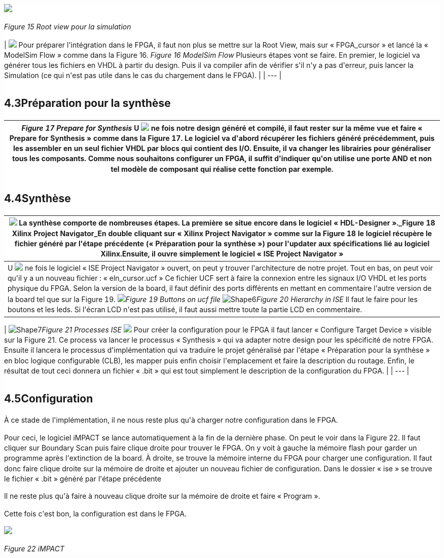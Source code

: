 ![](RackMultipart20220123-4-1lfzf1b_html_f7d7b5d1bdb39ad6.png)

_Figure 15 Root view pour la simulation_

| ![](RackMultipart20220123-4-1lfzf1b_html_d8fda35112c65565.png) Pour préparer l&#39;intégration dans le FPGA, il faut non plus se mettre sur la Root View, mais sur « FPGA\_cursor » et lancé la « ModelSim Flow » comme dans la Figure 16.
_Figure 16 ModelSim Flow_ Plusieurs étapes vont se faire. En premier, le logiciel va générer tous les fichiers en VHDL à partir du design. Puis il va compiler afin de vérifier s&#39;il n&#39;y a pas d&#39;erreur, puis lancer la Simulation (ce qui n&#39;est pas utile dans le cas du chargement dans le FPGA). |
| --- |

## 4.3Préparation pour la synthèse

| _Figure 17 Prepare for Synthesis_ U ![](RackMultipart20220123-4-1lfzf1b_html_f800ba05b1f38798.png) ne fois notre design généré et compilé, il faut rester sur la même vue et faire « Prepare for Synthesis » comme dans la Figure 17. Le logiciel va d&#39;abord récupérer les fichiers généré précédemment, puis les assembler en un seul fichier VHDL par blocs qui contient des I/O. Ensuite, il va changer les librairies pour généraliser tous les composants. Comme nous souhaitons configurer un FPGA, il suffit d&#39;indiquer qu&#39;on utilise une porte AND et non tel modèle de composant qui réalise cette fonction par exemple. |
| --- |

## 4.4Synthèse

| ![](RackMultipart20220123-4-1lfzf1b_html_fe3e197b995dc807.png) La synthèse comporte de nombreuses étapes. La première se situe encore dans le logiciel « HDL-Designer »._Figure 18 Xilinx Project Navigator_En double cliquant sur « Xilinx Project Navigator » comme sur la Figure 18 le logiciel récupère le fichier généré par l&#39;étape précédente (« Préparation pour la synthèse ») pour l&#39;updater aux spécifications lié au logiciel Xilinx.Ensuite, il ouvre simplement le logiciel « ISE Project Navigator » |
| --- |
| U ![](RackMultipart20220123-4-1lfzf1b_html_c2f4760265fcc232.png) ne fois le logiciel « ISE Project Navigator » ouvert, on peut y trouver l&#39;architecture de notre projet. Tout en bas, on peut voir qu&#39;il y a un nouveau fichier : « eln\_cursor.ucf » Ce fichier UCF sert à faire la connexion entre les signaux I/O VHDL et les ports physique du FPGA. Selon la version de la board, il faut définir des ports différents en mettant en commentaire l&#39;autre version de la board tel que sur la Figure 19. ![](RackMultipart20220123-4-1lfzf1b_html_c5d0cdfefa31c80a.png)_Figure 19 Buttons on ucf file_ ![Shape6](RackMultipart20220123-4-1lfzf1b_html_da661aaeee7c68bc.gif)_Figure 20 Hierarchy in ISE_ Il faut le faire pour les boutons et les leds. Si l&#39;écran LCD n&#39;est pas utilisé, il faut aussi mettre toute la partie LCD en commentaire. |

| ![Shape7](RackMultipart20220123-4-1lfzf1b_html_918b971cb2ead494.gif)_Figure 21 Processes ISE_ ![](RackMultipart20220123-4-1lfzf1b_html_bef0a703fab8e221.png) Pour créer la configuration pour le FPGA il faut lancer « Configure Target Device » visible sur la Figure 21.
 Ce process va lancer le processus « Synthesis » qui va adapter notre design pour les spécificité de notre FPGA.
 Ensuite il lancera le processus d&#39;implémentation qui va traduire le projet généralisé par l&#39;étape « Préparation pour la synthèse » en bloc logique configurable (CLB), les mapper puis enfin choisir l&#39;emplacement et faire la description du routage.
 Enfin, le résultat de tout ceci donnera un fichier « .bit » qui est tout simplement le description de la configuration du FPGA. |
| --- |

## 4.5Configuration

À ce stade de l&#39;implémentation, il ne nous reste plus qu&#39;à charger notre configuration dans le FPGA.

Pour ceci, le logiciel iMPACT se lance automatiquement à la fin de la dernière phase. On peut le voir dans la Figure 22. Il faut cliquer sur Boundary Scan puis faire clique droite pour trouver le FPGA. On y voit à gauche la mémoire flash pour garder un programme après l&#39;extinction de la board. À droite, se trouve la mémoire interne du FPGA pour charger une configuration. Il faut donc faire clique droite sur la mémoire de droite et ajouter un nouveau fichier de configuration. Dans le dossier « ise » se trouve le fichier « .bit » généré par l&#39;étape précédente

Il ne reste plus qu&#39;à faire à nouveau clique droite sur la mémoire de droite et faire « Program ».

Cette fois c&#39;est bon, la configuration est dans le FPGA.

![](RackMultipart20220123-4-1lfzf1b_html_158fa0358fe016de.png)

_Figure 22 iMPACT_
